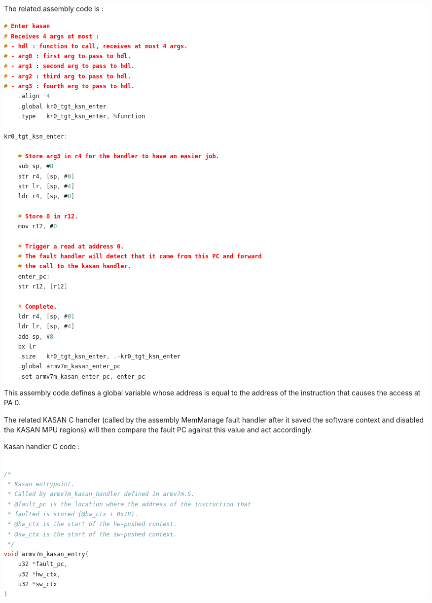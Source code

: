 The related assembly code is : 


```C
# Enter kasan
# Receives 4 args at most :
# - hdl : function to call, receives at most 4 args.
# - arg0 : first arg to pass to hdl.
# - arg1 : second arg to pass to hdl.
# - arg2 : third arg to pass to hdl.
# - arg3 : fourth arg to pass to hdl.
    .align  4
    .global kr0_tgt_ksn_enter
    .type   kr0_tgt_ksn_enter, %function

kr0_tgt_ksn_enter:

    # Store arg3 in r4 for the handler to have an easier job.
    sub sp, #8
    str r4, [sp, #0]
    str lr, [sp, #4]
    ldr r4, [sp, #8]

    # Store 0 in r12.
    mov r12, #0

    # Trigger a read at address 0.
    # The fault handler will detect that it came from this PC and forward
    # the call to the kasan handler.
    enter_pc:
    str r12, [r12]

    # Complete.
    ldr r4, [sp, #0]
    ldr lr, [sp, #4]
    add sp, #8
    bx lr
    .size   kr0_tgt_ksn_enter, .-kr0_tgt_ksn_enter
    .global armv7m_kasan_enter_pc
    .set armv7m_kasan_enter_pc, enter_pc

```

This assembly code defines a global variable whose address is equal to the address of the instruction that causes the access at PA 0.

The related KASAN C handler (called by the assembly MemManage fault handler after it saved the software context and disabled the KASAN MPU regions) will then compare the fault PC against this value and act accordingly.

Kasan handler C code :  

```C

/*
 * Kasan entrypoint.
 * Called by armv7m_kasan_handler defined in armv7m.S.
 * @fault_pc is the location where the address of the instruction that
 * faulted is stored (@hw_ctx + 0x18).
 * @hw_ctx is the start of the hw-pushed context.
 * @sw_ctx is the start of the sw-pushed context.
 */
void armv7m_kasan_entry(
	u32 *fault_pc,
	u32 *hw_ctx,
	u32 *sw_ctx
)
```